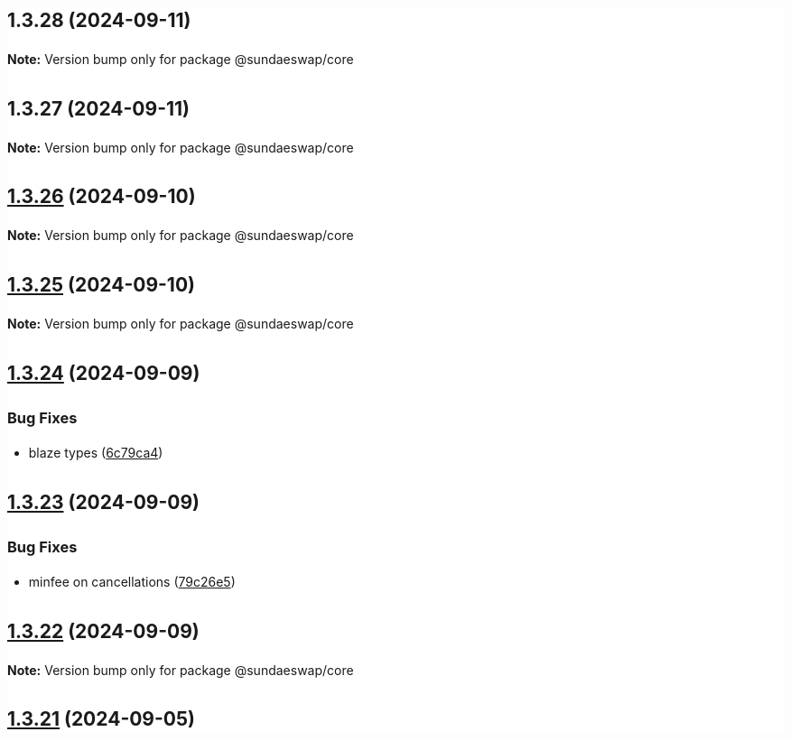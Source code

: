 ## 1.3.28 (2024-09-11)

**Note:** Version bump only for package @sundaeswap/core

## 1.3.27 (2024-09-11)

**Note:** Version bump only for package @sundaeswap/core

## [1.3.26](https://github.com/SundaeSwap-finance/sundae-sdk/compare/@sundaeswap/core@1.3.25...@sundaeswap/core@1.3.26) (2024-09-10)

**Note:** Version bump only for package @sundaeswap/core

## [1.3.25](https://github.com/SundaeSwap-finance/sundae-sdk/compare/@sundaeswap/core@1.3.24...@sundaeswap/core@1.3.25) (2024-09-10)

**Note:** Version bump only for package @sundaeswap/core

## [1.3.24](https://github.com/SundaeSwap-finance/sundae-sdk/compare/@sundaeswap/core@1.3.23...@sundaeswap/core@1.3.24) (2024-09-09)

### Bug Fixes

- blaze types ([6c79ca4](https://github.com/SundaeSwap-finance/sundae-sdk/commit/6c79ca45cb25d7218318c49300db746bfe8296e5))

## [1.3.23](https://github.com/SundaeSwap-finance/sundae-sdk/compare/@sundaeswap/core@1.3.22...@sundaeswap/core@1.3.23) (2024-09-09)

### Bug Fixes

- minfee on cancellations ([79c26e5](https://github.com/SundaeSwap-finance/sundae-sdk/commit/79c26e50d2df92e72096a6aa3b65b22f2a3da0bd))

## [1.3.22](https://github.com/SundaeSwap-finance/sundae-sdk/compare/@sundaeswap/core@1.3.21...@sundaeswap/core@1.3.22) (2024-09-09)

**Note:** Version bump only for package @sundaeswap/core

## [1.3.21](https://github.com/SundaeSwap-finance/sundae-sdk/compare/@sundaeswap/core@1.3.20...@sundaeswap/core@1.3.21) (2024-09-05)
